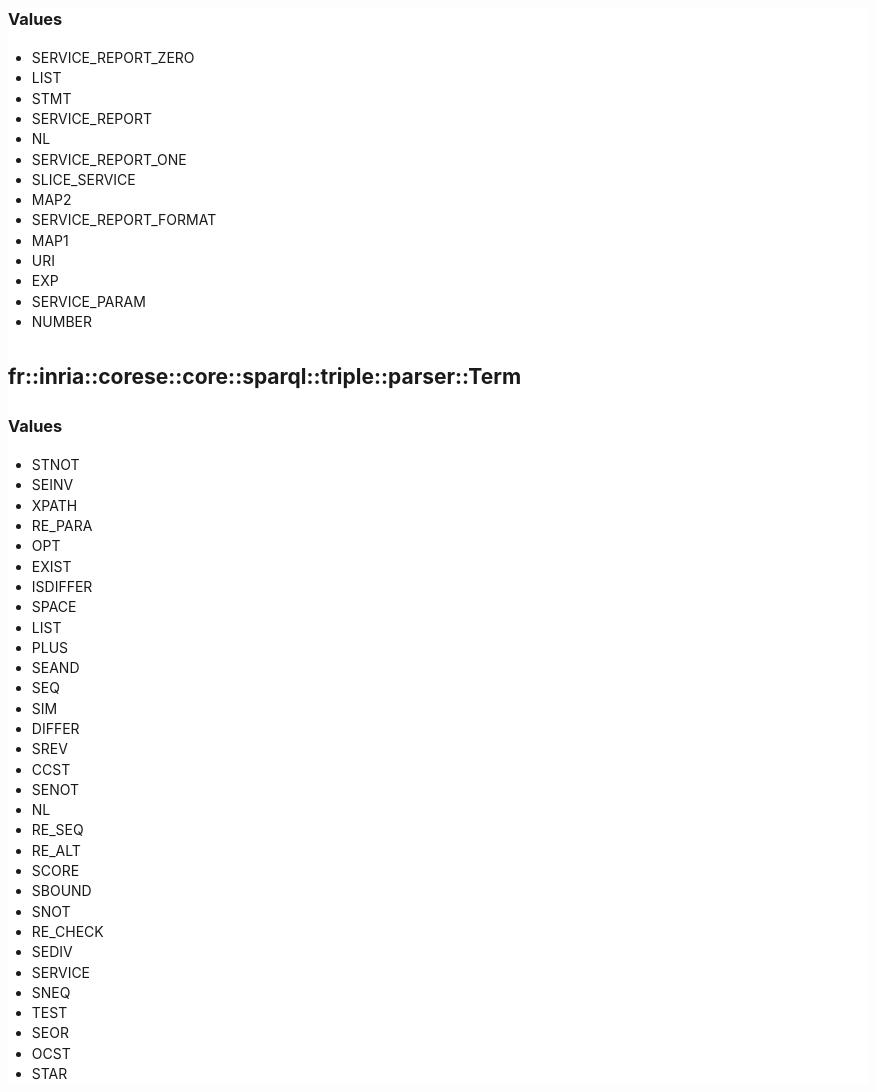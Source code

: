 ### Values
- SERVICE_REPORT_ZERO
- LIST
- STMT
- SERVICE_REPORT
- NL
- SERVICE_REPORT_ONE
- SLICE_SERVICE
- MAP2
- SERVICE_REPORT_FORMAT
- MAP1
- URI
- EXP
- SERVICE_PARAM
- NUMBER

## fr::inria::corese::core::sparql::triple::parser::Term

### Values
- STNOT
- SEINV
- XPATH
- RE_PARA
- OPT
- EXIST
- ISDIFFER
- SPACE
- LIST
- PLUS
- SEAND
- SEQ
- SIM
- DIFFER
- SREV
- CCST
- SENOT
- NL
- RE_SEQ
- RE_ALT
- SCORE
- SBOUND
- SNOT
- RE_CHECK
- SEDIV
- SERVICE
- SNEQ
- TEST
- SEOR
- OCST
- STAR
